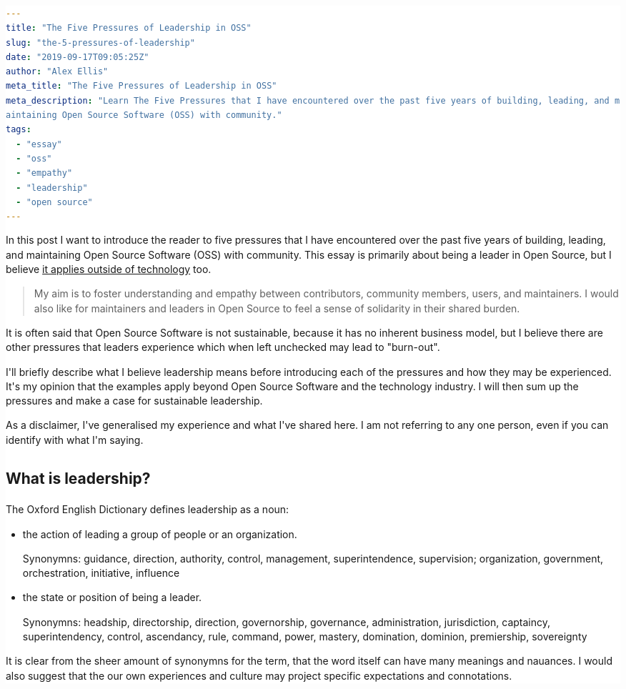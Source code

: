```yaml
---
title: "The Five Pressures of Leadership in OSS"
slug: "the-5-pressures-of-leadership"
date: "2019-09-17T09:05:25Z"
author: "Alex Ellis"
meta_title: "The Five Pressures of Leadership in OSS"
meta_description: "Learn The Five Pressures that I have encountered over the past five years of building, leading, and maintaining Open Source Software (OSS) with community."
tags:
  - "essay"
  - "oss"
  - "empathy"
  - "leadership"
  - "open source"
---
```


In this post I want to introduce the reader to five pressures that I have encountered over the past five years of building, leading, and maintaining Open Source Software (OSS) with community. This essay is primarily about being a leader in Open Source, but I believe [it applies outside of technology](https://www.amazon.co.uk/How-Survive-Thrive-Church-Leader/dp/1854247611) too.

> My aim is to foster understanding and empathy between contributors, community members, users, and maintainers. I would also like for maintainers and leaders in Open Source to feel a sense of solidarity in their shared burden.

It is often said that Open Source Software is not sustainable, because it has no inherent business model, but I believe there are other pressures that leaders experience which when left unchecked may lead to "burn-out".

I'll briefly describe what I believe leadership means before introducing each of the pressures and how they may be experienced. It's my opinion that the examples apply beyond Open Source Software and the technology industry. I will then sum up the pressures and make a case for sustainable leadership.

As a disclaimer, I've generalised my experience and what I've shared here. I am not referring to any one person, even if you can identify with what I'm saying.

## What is leadership?

The Oxford English Dictionary defines leadership as a noun:

* the action of leading a group of people or an organization.

    Synonymns: guidance, direction, authority, control, management, superintendence, supervision; organization, government, orchestration, initiative, influence

* the state or position of being a leader.

    Synonymns: headship, directorship, direction, governorship, governance, administration, jurisdiction, captaincy, superintendency, control, ascendancy, rule, command, power, mastery, domination, dominion, premiership, sovereignty

It is clear from the sheer amount of synonymns for the term, that the word itself can have many meanings and nauances. I would also suggest that the our own experiences and culture may project specific expectations and connotations.
